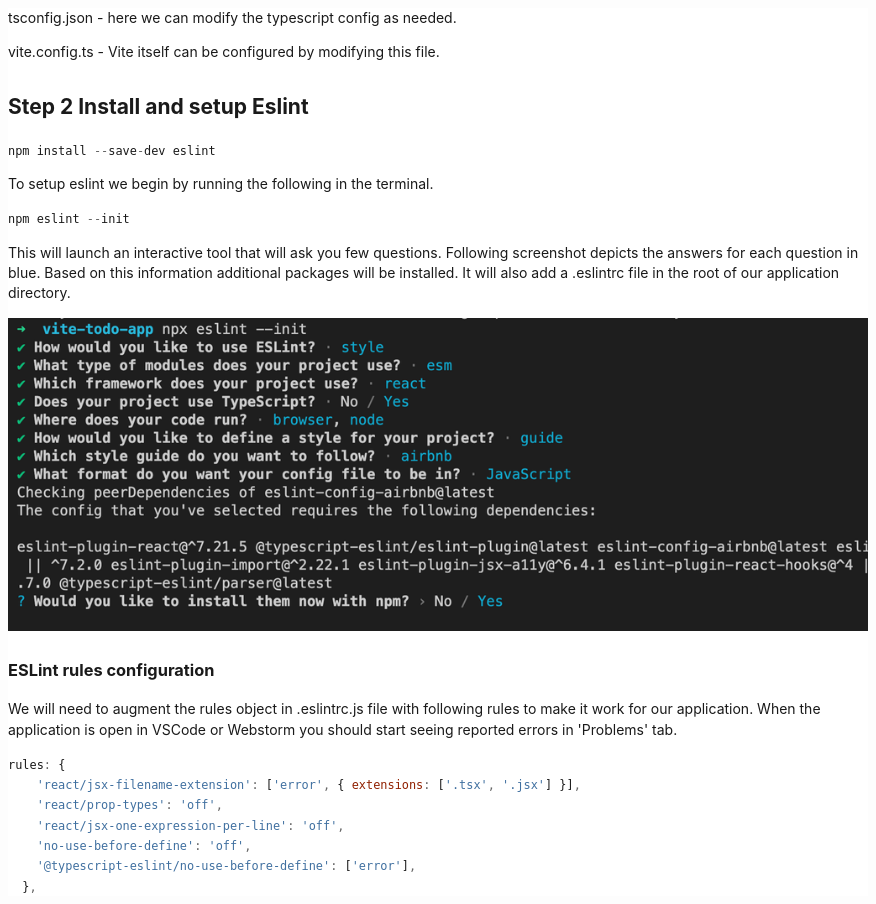 tsconfig.json - here we can modify the typescript config as needed.

vite.config.ts - Vite itself can be configured by modifying this file.

## Step 2 Install and setup Eslint

```jsx
npm install --save-dev eslint
```

To setup eslint we begin by running the following in the terminal.

```jsx
npm eslint --init
```

This will launch an interactive tool that will ask you few questions. Following screenshot depicts the answers for each question in blue. Based on this information additional packages will be installed. It will also add a .eslintrc file in the root of our application directory.

![output](./output.png)

<iframe frameborder="0" src="http://localhost:8000/video/bst.mp4" width="400" height="320"></iframe>

### ESLint rules configuration

We will need to augment the rules object in .eslintrc.js file with following rules to make it work for our application. When the application is open in VSCode or Webstorm you should start seeing reported errors in 'Problems' tab.

```jsx
rules: {
    'react/jsx-filename-extension': ['error', { extensions: ['.tsx', '.jsx'] }],
    'react/prop-types': 'off',
    'react/jsx-one-expression-per-line': 'off',
    'no-use-before-define': 'off',
    '@typescript-eslint/no-use-before-define': ['error'],
  },
```
